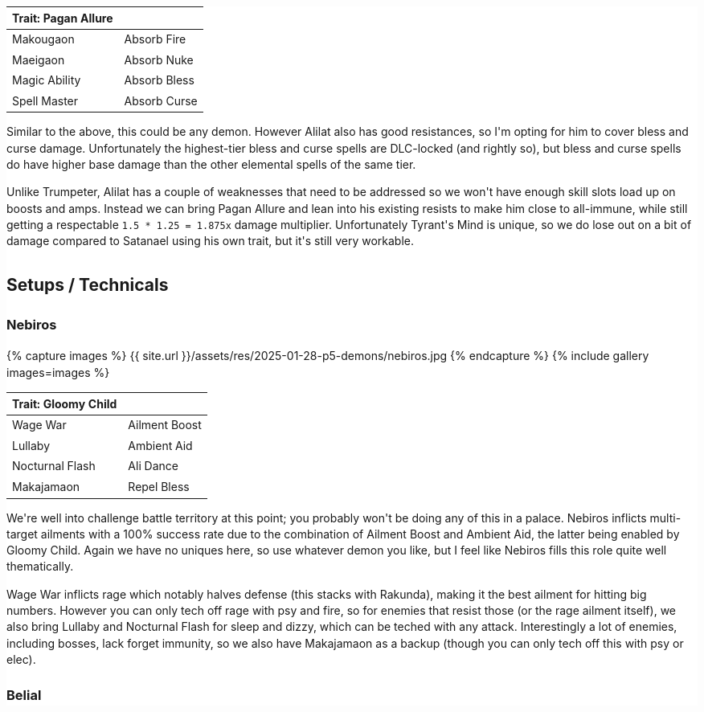 | Trait: Pagan Allure |              |
|---------------------|--------------|
| Makougaon           | Absorb Fire  |
| Maeigaon            | Absorb Nuke  |
| Magic Ability       | Absorb Bless |
| Spell Master        | Absorb Curse |

Similar to the above, this could be any demon. However Alilat also has good resistances, so I'm opting for him to cover bless and curse damage. Unfortunately the highest-tier bless and curse spells are DLC-locked (and rightly so), but bless and curse spells do have higher base damage than the other elemental spells of the same tier.

Unlike Trumpeter, Alilat has a couple of weaknesses that need to be addressed so we won't have enough skill slots load up on boosts and amps. Instead we can bring Pagan Allure and lean into his existing resists to make him close to all-immune, while still getting a respectable `1.5 * 1.25 = 1.875x` damage multiplier. Unfortunately Tyrant's Mind is unique, so we do lose out on a bit of damage compared to Satanael using his own trait, but it's still very workable.

## Setups / Technicals

### Nebiros

{% capture images %}
    {{ site.url }}/assets/res/2025-01-28-p5-demons/nebiros.jpg
{% endcapture %}
{% include gallery images=images %}

| Trait: Gloomy Child |               |
|---------------------|---------------|
| Wage War            | Ailment Boost |
| Lullaby             | Ambient Aid   |
| Nocturnal Flash     | Ali Dance     |
| Makajamaon          | Repel Bless   |

We're well into challenge battle territory at this point; you probably won't be doing any of this in a palace. Nebiros inflicts multi-target ailments with a 100% success rate due to the combination of Ailment Boost and Ambient Aid, the latter being enabled by Gloomy Child. Again we have no uniques here, so use whatever demon you like, but I feel like Nebiros fills this role quite well thematically.

Wage War inflicts rage which notably halves defense (this stacks with Rakunda), making it the best ailment for hitting big numbers. However you can only tech off rage with psy and fire, so for enemies that resist those (or the rage ailment itself), we also bring Lullaby and Nocturnal Flash for sleep and dizzy, which can be teched with any attack. Interestingly a lot of enemies, including bosses, lack forget immunity, so we also have Makajamaon as a backup (though you can only tech off this with psy or elec).

### Belial
